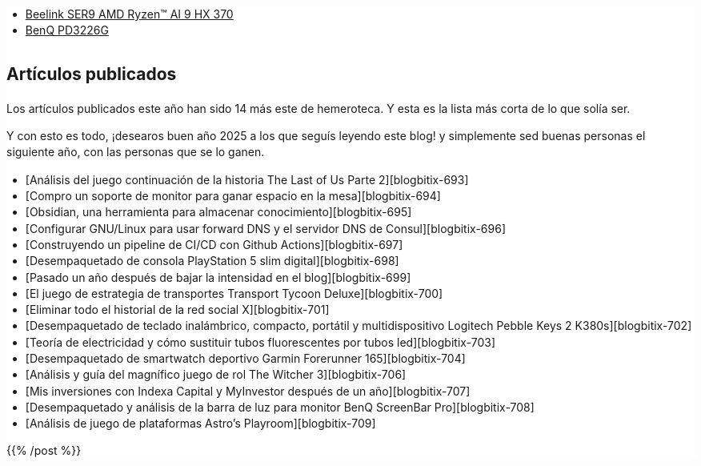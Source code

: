 * [Beelink SER9 AMD Ryzen™ AI 9 HX 370](https://www.bee-link.com/products/beelink-ser9-ai-9-hx-370)
* [BenQ PD3226G](https://www.benq.com/en-us/monitor/professional/pd3226g/buy.html)

## Artículos publicados

Los artículos publicados este año han sido 14 más este de hemeroteca. Y esta es la lista más corta de lo que solía ser.

Y con esto es todo, ¡desearos buen año 2025 a los que seguís leyendo este blog! y simplemente sed buenas personas el siguiente año, con las personas que se lo ganen.

* [Análisis del juego continuación de la historia The Last of Us Parte 2][blogbitix-693]
* [Compro un soporte de monitor para ganar espacio en la mesa][blogbitix-694]
* [Obsidian, una herramienta para almacenar conocimiento][blogbitix-695]
* [Configurar GNU/Linux para usar forward DNS y el servidor DNS de Consul][blogbitix-696]
* [Construyendo un pipeline de CI/CD con Github Actions][blogbitix-697]
* [Desempaquetado de consola PlayStation 5 slim digital][blogbitix-698]
* [Pasado un año después de bajar la intensidad en el blog][blogbitix-699]
* [El juego de estrategia de transportes Transport Tycoon Deluxe][blogbitix-700]
* [Eliminar todo el historial de la red social X][blogbitix-701]
* [Desempaquetado de teclado inalámbrico, compacto, portátil y multidispositivo Logitech Pebble Keys 2 K380s][blogbitix-702]
* [Teoría de electricidad y cómo sustituir tubos fluorescentes por tubos led][blogbitix-703]
* [Desempaquetado de smartwatch deportivo Garmin Forerunner 165][blogbitix-704]
* [Análisis y guía del magnífico juego de rol The Witcher 3][blogbitix-706]
* [Mis inversiones con Indexa Capital y MyInvestor después de un año][blogbitix-707]
* [Desempaquetado y análisis de la barra de luz para monitor BenQ ScreenBar Pro][blogbitix-708]
* [Análisis de juego de plataformas Astro’s Playroom][blogbitix-709]

{{% /post %}}

